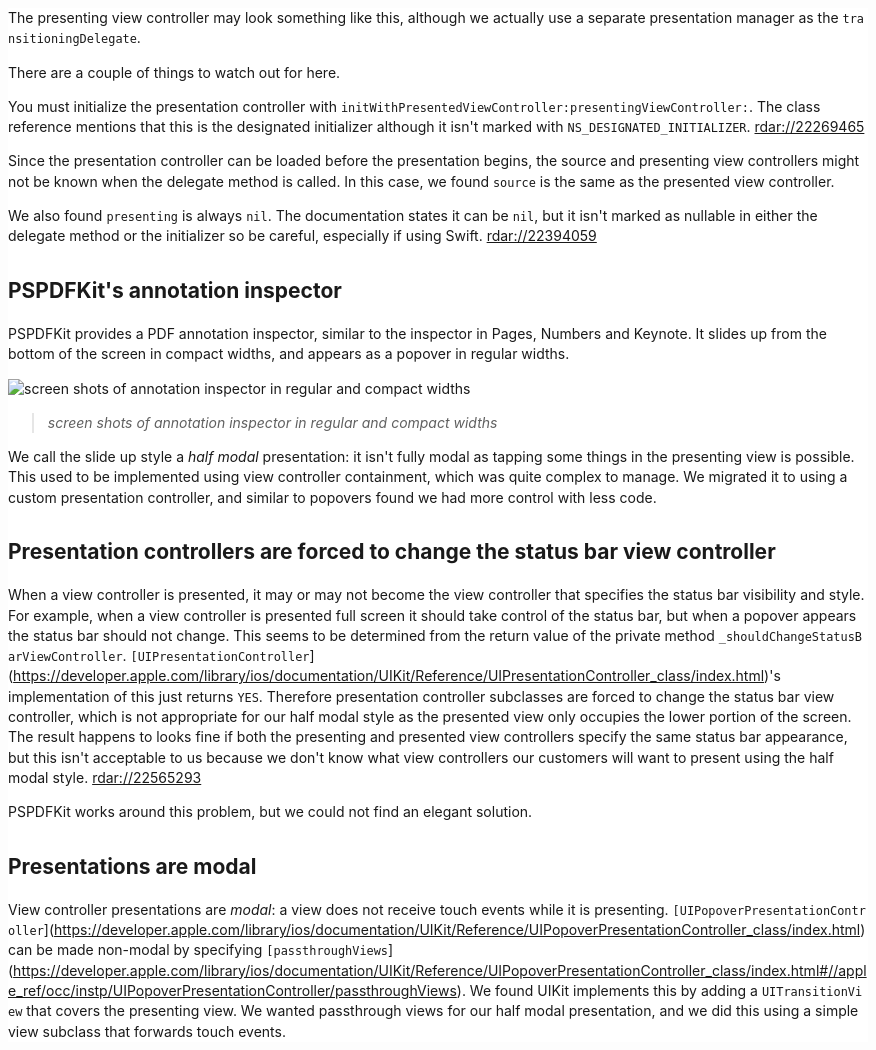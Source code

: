 The presenting view controller may look something like this, although we actually use a separate presentation manager as the `transitioningDelegate`.

There are a couple of things to watch out for here.

You must initialize the presentation controller with `initWithPresentedViewController:presentingViewController:`. The class reference mentions that this is the designated initializer although it isn't marked with `NS_DESIGNATED_INITIALIZER`. [rdar://22269465](http://openradar.appspot.com/22269465)

Since the presentation controller can be loaded before the presentation begins, the source and presenting view controllers might not be known when the delegate method is called. In this case, we found `source` is the same as the presented view controller.

We also found `presenting` is always `nil`. The documentation states it can be `nil`, but it isn't marked as nullable in either the delegate method or the initializer so be careful, especially if using Swift. [rdar://22394059](http://openradar.appspot.com/22394059)

## PSPDFKit's annotation inspector

PSPDFKit provides a PDF annotation inspector, similar to the inspector in Pages, Numbers and Keynote. It slides up from the bottom of the screen in compact widths, and appears as a popover in regular widths.

![screen shots of annotation inspector in regular and compact widths](https://pspdfkit.com/images/blog/2015/presentation-controllers/inspector-dd236da0.jpg)

> _screen shots of annotation inspector in regular and compact widths_

We call the slide up style a _half modal_ presentation: it isn't fully modal as tapping some things in the presenting view is possible. This used to be implemented using view controller containment, which was quite complex to manage. We migrated it to using a custom presentation controller, and similar to popovers found we had more control with less code.

## Presentation controllers are forced to change the status bar view controller

When a view controller is presented, it may or may not become the view controller that specifies the status bar visibility and style. For example, when a view controller is presented full screen it should take control of the status bar, but when a popover appears the status bar should not change. This seems to be determined from the return value of the private method `_shouldChangeStatusBarViewController`. `[UIPresentationController`](https://developer.apple.com/library/ios/documentation/UIKit/Reference/UIPresentationController_class/index.html)'s implementation of this just returns `YES`. Therefore presentation controller subclasses are forced to change the status bar view controller, which is not appropriate for our half modal style as the presented view only occupies the lower portion of the screen. The result happens to looks fine if both the presenting and presented view controllers specify the same status bar appearance, but this isn't acceptable to us because we don't know what view controllers our customers will want to present using the half modal style. [rdar://22565293](http://openradar.appspot.com/22565293)

PSPDFKit works around this problem, but we could not find an elegant solution.

## Presentations are modal

View controller presentations are _modal_: a view does not receive touch events while it is presenting. `[UIPopoverPresentationController`](https://developer.apple.com/library/ios/documentation/UIKit/Reference/UIPopoverPresentationController_class/index.html) can be made non-modal by specifying `[passthroughViews`](https://developer.apple.com/library/ios/documentation/UIKit/Reference/UIPopoverPresentationController_class/index.html#//apple_ref/occ/instp/UIPopoverPresentationController/passthroughViews). We found UIKit implements this by adding a `UITransitionView` that covers the presenting view. We wanted passthrough views for our half modal presentation, and we did this using a simple view subclass that forwards touch events.
